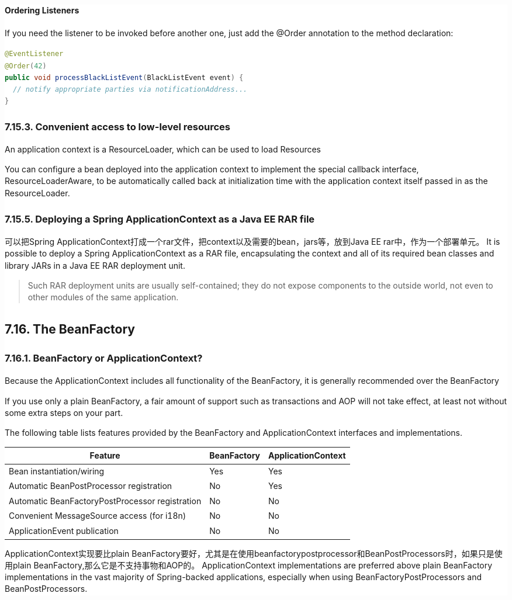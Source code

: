 #### Ordering Listeners
If you need the listener to be invoked before another one, just add the @Order annotation to the method declaration:
```java
@EventListener
@Order(42)
public void processBlackListEvent(BlackListEvent event) {
  // notify appropriate parties via notificationAddress...
}
```

### 7.15.3. Convenient access to low-level resources
An application context is a ResourceLoader, which can be used to load Resources

You can configure a bean deployed into the application context to implement the special callback interface, ResourceLoaderAware, to be automatically called back at initialization time with the application context itself passed in as the ResourceLoader.

### 7.15.5. Deploying a Spring ApplicationContext as a Java EE RAR file
可以把Spring ApplicationContext打成一个rar文件，把context以及需要的bean，jars等，放到Java EE rar中，作为一个部署单元。
It is possible to deploy a Spring ApplicationContext as a RAR file, encapsulating the context and all of its required bean classes and library JARs in a Java EE RAR deployment unit.

> Such RAR deployment units are usually self-contained; they do not expose components to the outside world, not even to other modules of the same application.

## 7.16. The BeanFactory
### 7.16.1. BeanFactory or ApplicationContext?
Because the ApplicationContext includes all functionality of the BeanFactory, it is generally recommended over the BeanFactory

If you use only a plain BeanFactory, a fair amount of support such as transactions and AOP will not take effect, at least not without some extra steps on your part.

The following table lists features provided by the BeanFactory and ApplicationContext interfaces and implementations.

| Feature | BeanFactory | ApplicationContext |
| -------- | :---------- | :--------- |
| Bean instantiation/wiring | Yes | Yes |
| Automatic BeanPostProcessor registration | No | Yes |
| Automatic BeanFactoryPostProcessor registration | No | No |
| Convenient MessageSource access (for i18n) | No | No |
| ApplicationEvent publication | No | No |

ApplicationContext实现要比plain BeanFactory要好，尤其是在使用beanfactorypostprocessor和BeanPostProcessors时，如果只是使用plain BeanFactory,那么它是不支持事物和AOP的。
ApplicationContext implementations are preferred above plain BeanFactory implementations in the vast majority of Spring-backed applications, especially when using BeanFactoryPostProcessors and BeanPostProcessors.
